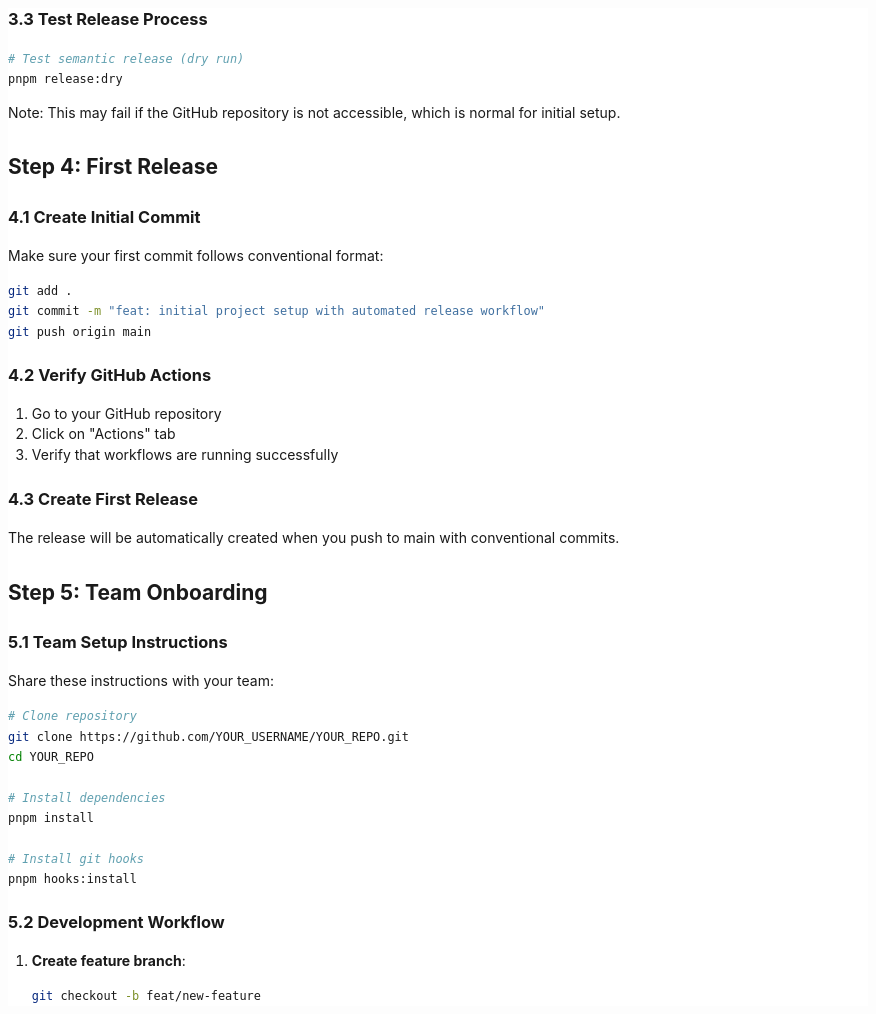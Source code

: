 ### 3.3 Test Release Process

```bash
# Test semantic release (dry run)
pnpm release:dry
```

Note: This may fail if the GitHub repository is not accessible, which is normal for initial setup.

## Step 4: First Release

### 4.1 Create Initial Commit

Make sure your first commit follows conventional format:

```bash
git add .
git commit -m "feat: initial project setup with automated release workflow"
git push origin main
```

### 4.2 Verify GitHub Actions

1. Go to your GitHub repository
2. Click on "Actions" tab
3. Verify that workflows are running successfully

### 4.3 Create First Release

The release will be automatically created when you push to main with conventional commits.

## Step 5: Team Onboarding

### 5.1 Team Setup Instructions

Share these instructions with your team:

```bash
# Clone repository
git clone https://github.com/YOUR_USERNAME/YOUR_REPO.git
cd YOUR_REPO

# Install dependencies
pnpm install

# Install git hooks
pnpm hooks:install
```

### 5.2 Development Workflow

1. **Create feature branch**:
   ```bash
   git checkout -b feat/new-feature
   ```
